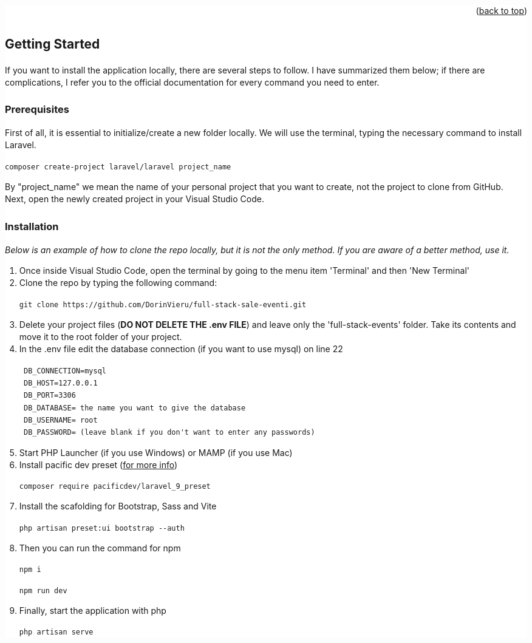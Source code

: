 <p align="right">(<a href="#readme-top">back to top</a>)</p>



## Getting Started

If you want to install the application locally, there are several steps to follow. I have summarized them below; if there are complications, I refer you to the official documentation for every command you need to enter.

### Prerequisites

First of all, it is essential to initialize/create a new folder locally. We will use the terminal, typing the necessary command to install Laravel.

  ```
  composer create-project laravel/laravel project_name
  ```
By "project_name" we mean the name of your personal project that you want to create, not the project to clone from GitHub. <br>
Next, open the newly created project in your Visual Studio Code.


### Installation

_Below is an example of how to clone the repo locally, but it is not the only method. If you are aware of a better method, use it._

1. Once inside Visual Studio Code, open the terminal by going to the menu item 'Terminal' and then 'New Terminal'
2. Clone the repo by typing the following command:
   ```
   git clone https://github.com/DorinVieru/full-stack-sale-eventi.git
   ```
3. Delete your project files (<strong>DO NOT DELETE THE .env FILE</strong>) and leave only the 'full-stack-events' folder. Take its contents and move it to the root folder of your project.
4. In the .env file edit the database connection (if you want to use mysql) on line 22
   ```
    DB_CONNECTION=mysql
    DB_HOST=127.0.0.1
    DB_PORT=3306
    DB_DATABASE= the name you want to give the database
    DB_USERNAME= root
    DB_PASSWORD= (leave blank if you don't want to enter any passwords)
   ```
5. Start PHP Launcher (if you use Windows) or MAMP (if you use Mac)
6. Install pacific dev preset (<a href="https://packagist.org/packages/pacificdev/laravel_9_preset">for more info</a>) 
    ```
   composer require pacificdev/laravel_9_preset
   ```
7. Install the scafolding for Bootstrap, Sass and Vite
    ```
   php artisan preset:ui bootstrap --auth
   ```
8. Then you can run the command for npm
   ```
   npm i
   ```
   ```
   npm run dev
   ```
9. Finally, start the application with php
   ```
   php artisan serve
   ```
